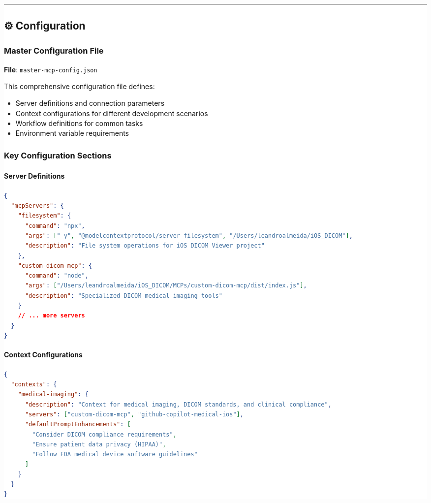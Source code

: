 
---

## ⚙️ Configuration

### Master Configuration File

**File**: `master-mcp-config.json`

This comprehensive configuration file defines:
- Server definitions and connection parameters
- Context configurations for different development scenarios
- Workflow definitions for common tasks
- Environment variable requirements

### Key Configuration Sections

#### Server Definitions
```json
{
  "mcpServers": {
    "filesystem": {
      "command": "npx",
      "args": ["-y", "@modelcontextprotocol/server-filesystem", "/Users/leandroalmeida/iOS_DICOM"],
      "description": "File system operations for iOS DICOM Viewer project"
    },
    "custom-dicom-mcp": {
      "command": "node",
      "args": ["/Users/leandroalmeida/iOS_DICOM/MCPs/custom-dicom-mcp/dist/index.js"],
      "description": "Specialized DICOM medical imaging tools"
    }
    // ... more servers
  }
}
```

#### Context Configurations
```json
{
  "contexts": {
    "medical-imaging": {
      "description": "Context for medical imaging, DICOM standards, and clinical compliance",
      "servers": ["custom-dicom-mcp", "github-copilot-medical-ios"],
      "defaultPromptEnhancements": [
        "Consider DICOM compliance requirements",
        "Ensure patient data privacy (HIPAA)",
        "Follow FDA medical device software guidelines"
      ]
    }
  }
}
```
